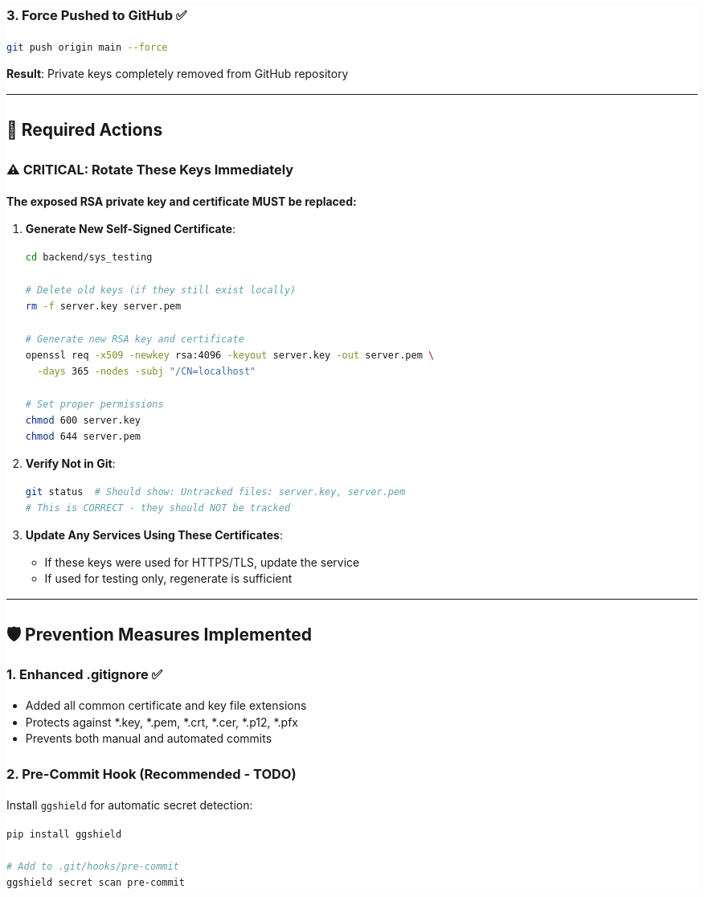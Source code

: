 ### 3. Force Pushed to GitHub ✅
```bash
git push origin main --force
```

**Result**: Private keys completely removed from GitHub repository

---

## 🔐 Required Actions

### ⚠️ CRITICAL: Rotate These Keys Immediately

**The exposed RSA private key and certificate MUST be replaced:**

1. **Generate New Self-Signed Certificate**:
   ```bash
   cd backend/sys_testing
   
   # Delete old keys (if they still exist locally)
   rm -f server.key server.pem
   
   # Generate new RSA key and certificate
   openssl req -x509 -newkey rsa:4096 -keyout server.key -out server.pem \
     -days 365 -nodes -subj "/CN=localhost"
   
   # Set proper permissions
   chmod 600 server.key
   chmod 644 server.pem
   ```

2. **Verify Not in Git**:
   ```bash
   git status  # Should show: Untracked files: server.key, server.pem
   # This is CORRECT - they should NOT be tracked
   ```

3. **Update Any Services Using These Certificates**:
   - If these keys were used for HTTPS/TLS, update the service
   - If used for testing only, regenerate is sufficient

---

## 🛡️ Prevention Measures Implemented

### 1. Enhanced .gitignore ✅
- Added all common certificate and key file extensions
- Protects against *.key, *.pem, *.crt, *.cer, *.p12, *.pfx
- Prevents both manual and automated commits

### 2. Pre-Commit Hook (Recommended - TODO)
Install `ggshield` for automatic secret detection:
```bash
pip install ggshield

# Add to .git/hooks/pre-commit
ggshield secret scan pre-commit
```
